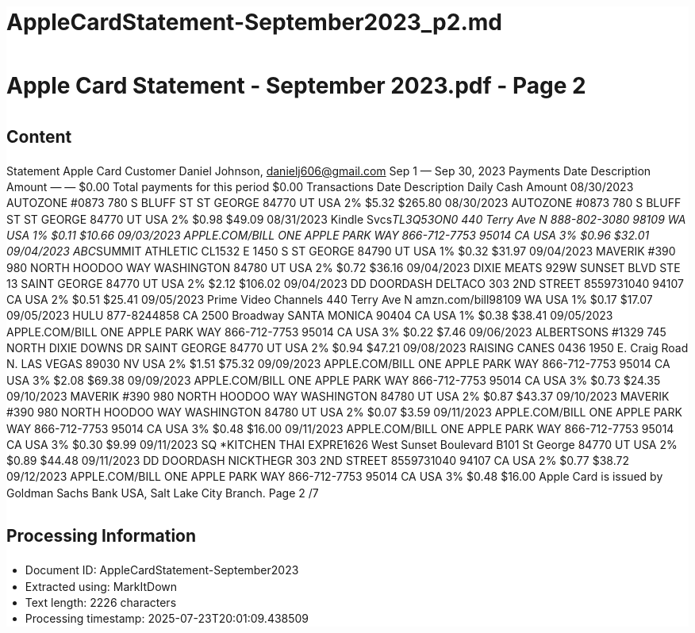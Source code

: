 
# AppleCardStatement-September2023_p2.md



# Apple Card Statement - September 2023.pdf - Page 2

## Content
Statement
Apple Card Customer
Daniel Johnson, danielj606@gmail.com Sep 1 — Sep 30, 2023
Payments
Date Description Amount
— — $0.00
Total payments for this period $0.00
Transactions
Date Description Daily Cash Amount
08/30/2023 AUTOZONE #0873 780 S BLUFF ST ST GEORGE 84770 UT USA 2% $5.32 $265.80
08/30/2023 AUTOZONE #0873 780 S BLUFF ST ST GEORGE 84770 UT USA 2% $0.98 $49.09
08/31/2023 Kindle Svcs*TL3Q53ON0 440 Terry Ave N 888-802-3080 98109 WA USA 1% $0.11 $10.66
09/03/2023 APPLE.COM/BILL ONE APPLE PARK WAY 866-712-7753 95014 CA USA 3% $0.96 $32.01
09/04/2023 ABC*SUMMIT ATHLETIC CL1532 E 1450 S ST GEORGE 84790 UT USA 1% $0.32 $31.97
09/04/2023 MAVERIK #390 980 NORTH HOODOO WAY WASHINGTON 84780 UT USA 2% $0.72 $36.16
09/04/2023 DIXIE MEATS 929W SUNSET BLVD STE 13 SAINT GEORGE 84770 UT USA 2% $2.12 $106.02
09/04/2023 DD DOORDASH DELTACO 303 2ND STREET 8559731040 94107 CA USA 2% $0.51 $25.41
09/05/2023 Prime Video Channels 440 Terry Ave N amzn.com/bill98109 WA USA 1% $0.17 $17.07
09/05/2023 HULU 877-8244858 CA 2500 Broadway SANTA MONICA 90404 CA USA 1% $0.38 $38.41
09/05/2023 APPLE.COM/BILL ONE APPLE PARK WAY 866-712-7753 95014 CA USA 3% $0.22 $7.46
09/06/2023 ALBERTSONS #1329 745 NORTH DIXIE DOWNS DR SAINT GEORGE 84770 UT USA 2% $0.94 $47.21
09/08/2023 RAISING CANES 0436 1950 E. Craig Road N. LAS VEGAS 89030 NV USA 2% $1.51 $75.32
09/09/2023 APPLE.COM/BILL ONE APPLE PARK WAY 866-712-7753 95014 CA USA 3% $2.08 $69.38
09/09/2023 APPLE.COM/BILL ONE APPLE PARK WAY 866-712-7753 95014 CA USA 3% $0.73 $24.35
09/10/2023 MAVERIK #390 980 NORTH HOODOO WAY WASHINGTON 84780 UT USA 2% $0.87 $43.37
09/10/2023 MAVERIK #390 980 NORTH HOODOO WAY WASHINGTON 84780 UT USA 2% $0.07 $3.59
09/11/2023 APPLE.COM/BILL ONE APPLE PARK WAY 866-712-7753 95014 CA USA 3% $0.48 $16.00
09/11/2023 APPLE.COM/BILL ONE APPLE PARK WAY 866-712-7753 95014 CA USA 3% $0.30 $9.99
09/11/2023 SQ *KITCHEN THAI EXPRE1626 West Sunset Boulevard B101 St George 84770 UT USA 2% $0.89 $44.48
09/11/2023 DD DOORDASH NICKTHEGR 303 2ND STREET 8559731040 94107 CA USA 2% $0.77 $38.72
09/12/2023 APPLE.COM/BILL ONE APPLE PARK WAY 866-712-7753 95014 CA USA 3% $0.48 $16.00
Apple Card is issued by Goldman Sachs Bank USA, Salt Lake City Branch.
Page 2 /7

## Processing Information
- Document ID: AppleCardStatement-September2023
- Extracted using: MarkItDown
- Text length: 2226 characters
- Processing timestamp: 2025-07-23T20:01:09.438509

